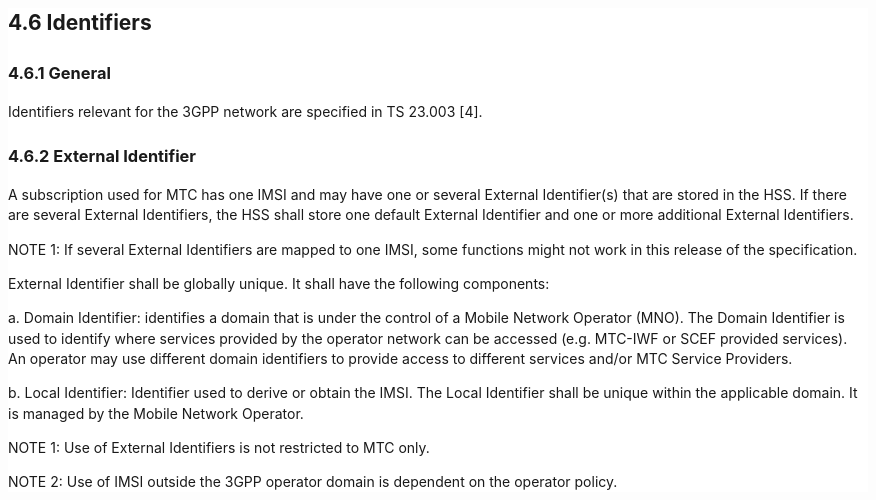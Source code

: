 4.6 Identifiers
---------------

### 4.6.1 General

Identifiers relevant for the 3GPP network are specified in
TS 23.003 \[4\].

### 4.6.2 External Identifier

A subscription used for MTC has one IMSI and may have one or several
External Identifier(s) that are stored in the HSS. If there are several
External Identifiers, the HSS shall store one default External
Identifier and one or more additional External Identifiers.

NOTE 1: If several External Identifiers are mapped to one IMSI, some
functions might not work in this release of the specification.

External Identifier shall be globally unique. It shall have the
following components:

a\. Domain Identifier: identifies a domain that is under the control of
a Mobile Network Operator (MNO). The Domain Identifier is used to
identify where services provided by the operator network can be accessed
(e.g. MTC-IWF or SCEF provided services). An operator may use different
domain identifiers to provide access to different services and/or MTC
Service Providers.

b\. Local Identifier: Identifier used to derive or obtain the IMSI. The
Local Identifier shall be unique within the applicable domain. It is
managed by the Mobile Network Operator.

NOTE 1: Use of External Identifiers is not restricted to MTC only.

NOTE 2: Use of IMSI outside the 3GPP operator domain is dependent on the
operator policy.

